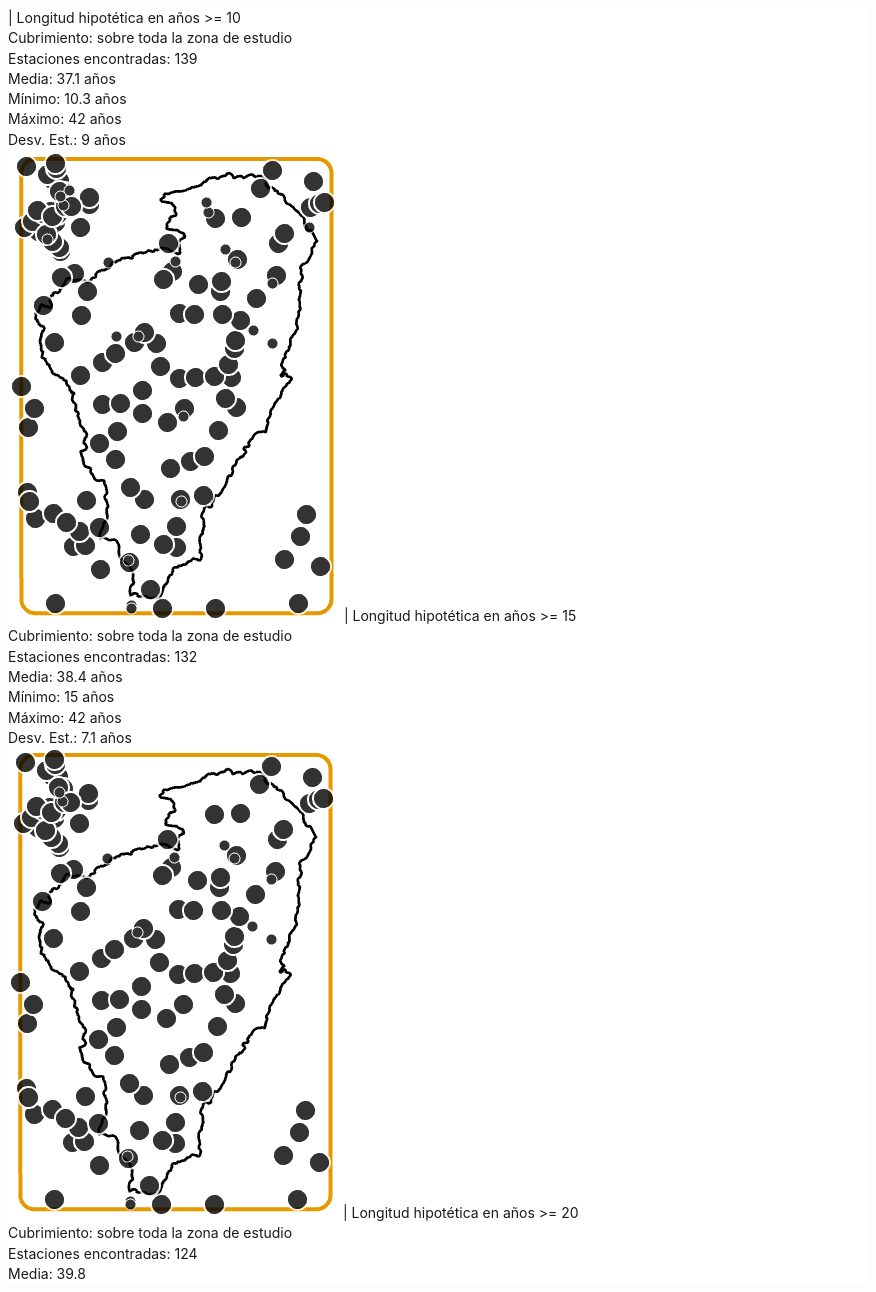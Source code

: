 | Longitud hipotética en años >= 10<br>Cubrimiento: sobre toda la zona de estudio<br>Estaciones encontradas: 139<br>Media: 37.1 años<br>Mínimo: 10.3 años<br>Máximo: 42 años<br>Desv. Est.: 9 años<br>![R.LTWB](Screenshot/ArcGISPro3.0.0LYearSTWRain10.png)    | Longitud hipotética en años >= 15<br>Cubrimiento: sobre toda la zona de estudio<br>Estaciones encontradas: 132<br>Media: 38.4 años<br>Mínimo: 15 años<br>Máximo: 42 años<br>Desv. Est.: 7.1 años<br>![R.LTWB](Screenshot/ArcGISPro3.0.0LYearSTWRain15.png)    | Longitud hipotética en años >= 20<br>Cubrimiento: sobre toda la zona de estudio<br>Estaciones encontradas: 124<br>Media: 39.8